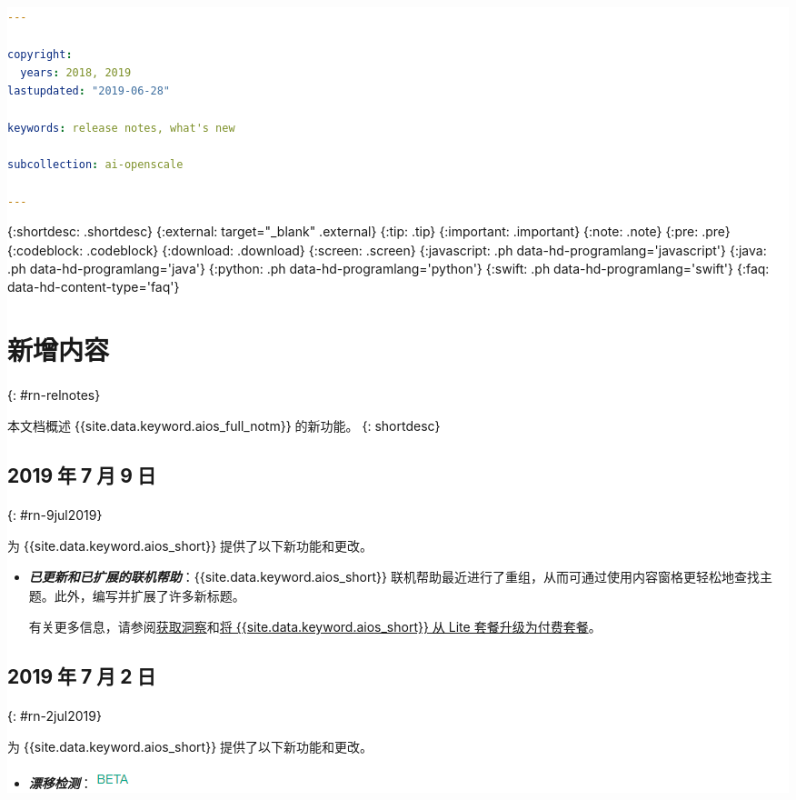 ```yaml
---

copyright:
  years: 2018, 2019
lastupdated: "2019-06-28"

keywords: release notes, what's new 

subcollection: ai-openscale

---
```


{:shortdesc: .shortdesc}
{:external: target="_blank" .external}
{:tip: .tip}
{:important: .important}
{:note: .note}
{:pre: .pre}
{:codeblock: .codeblock}
{:download: .download}
{:screen: .screen}
{:javascript: .ph data-hd-programlang='javascript'}
{:java: .ph data-hd-programlang='java'}
{:python: .ph data-hd-programlang='python'}
{:swift: .ph data-hd-programlang='swift'}
{:faq: data-hd-content-type='faq'}

# 新增内容
{: #rn-relnotes}

本文档概述 {{site.data.keyword.aios_full_notm}} 的新功能。
{: shortdesc}

## 2019 年 7 月 9 日
{: #rn-9jul2019}

为 {{site.data.keyword.aios_short}} 提供了以下新功能和更改。

- __*已更新和已扩展的联机帮助*__：{{site.data.keyword.aios_short}} 联机帮助最近进行了重组，从而可通过使用内容窗格更轻松地查找主题。此外，编写并扩展了许多新标题。

   有关更多信息，请参阅[获取洞察](/docs/services/ai-openscale?topic=ai-openscale-io-ov)和[将 {{site.data.keyword.aios_short}} 从 Lite 套餐升级为付费套餐](/docs/services/ai-openscale?topic=ai-openscale-cf-upgrade)。
   
## 2019 年 7 月 2 日
{: #rn-2jul2019}

为 {{site.data.keyword.aios_short}} 提供了以下新功能和更改。

- __*漂移检测*__：![beta 标记](images/beta.png)
